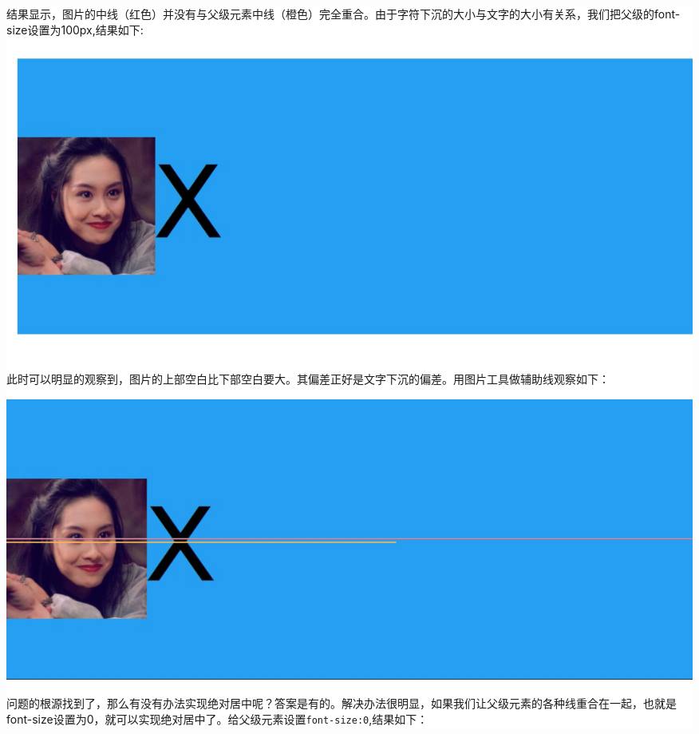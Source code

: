 结果显示，图片的中线（红色）并没有与父级元素中线（橙色）完全重合。由于字符下沉的大小与文字的大小有关系，我们把父级的font-size设置为100px,结果如下:

![](./images/vl20.png)

此时可以明显的观察到，图片的上部空白比下部空白要大。其偏差正好是文字下沉的偏差。用图片工具做辅助线观察如下：

![](./images/vl21.png)

问题的根源找到了，那么有没有办法实现绝对居中呢？答案是有的。解决办法很明显，如果我们让父级元素的各种线重合在一起，也就是font-size设置为0，就可以实现绝对居中了。给父级元素设置`font-size:0`,结果如下：
